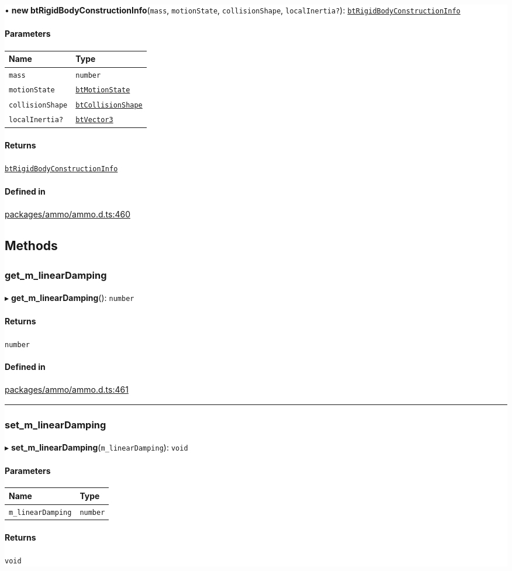 • **new btRigidBodyConstructionInfo**(`mass`, `motionState`, `collisionShape`, `localInertia?`): [`btRigidBodyConstructionInfo`](Ammo.btRigidBodyConstructionInfo.md)

#### Parameters

| Name | Type |
| :------ | :------ |
| `mass` | `number` |
| `motionState` | [`btMotionState`](Ammo.btMotionState.md) |
| `collisionShape` | [`btCollisionShape`](Ammo.btCollisionShape.md) |
| `localInertia?` | [`btVector3`](Ammo.btVector3.md) |

#### Returns

[`btRigidBodyConstructionInfo`](Ammo.btRigidBodyConstructionInfo.md)

#### Defined in

[packages/ammo/ammo.d.ts:460](https://github.com/Orillusion/orillusion/blob/main/packages/ammo/ammo.d.ts#L460)

## Methods

### get\_m\_linearDamping

▸ **get_m_linearDamping**(): `number`

#### Returns

`number`

#### Defined in

[packages/ammo/ammo.d.ts:461](https://github.com/Orillusion/orillusion/blob/main/packages/ammo/ammo.d.ts#L461)

___

### set\_m\_linearDamping

▸ **set_m_linearDamping**(`m_linearDamping`): `void`

#### Parameters

| Name | Type |
| :------ | :------ |
| `m_linearDamping` | `number` |

#### Returns

`void`
